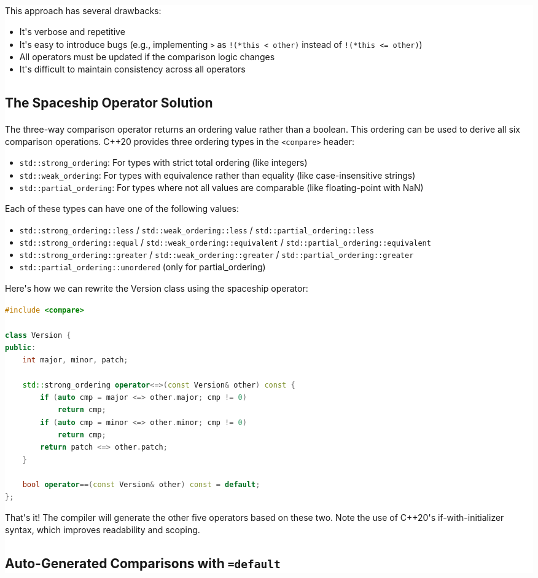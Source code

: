 This approach has several drawbacks:
- It's verbose and repetitive
- It's easy to introduce bugs (e.g., implementing `>` as `!(*this < other)` instead of `!(*this <= other)`)
- All operators must be updated if the comparison logic changes
- It's difficult to maintain consistency across all operators

## The Spaceship Operator Solution

The three-way comparison operator returns an ordering value rather than a boolean. This ordering can be used to derive all six comparison operations. C++20 provides three ordering types in the `<compare>` header:

- `std::strong_ordering`: For types with strict total ordering (like integers)
- `std::weak_ordering`: For types with equivalence rather than equality (like case-insensitive strings)
- `std::partial_ordering`: For types where not all values are comparable (like floating-point with NaN)

Each of these types can have one of the following values:
- `std::strong_ordering::less` / `std::weak_ordering::less` / `std::partial_ordering::less`
- `std::strong_ordering::equal` / `std::weak_ordering::equivalent` / `std::partial_ordering::equivalent`
- `std::strong_ordering::greater` / `std::weak_ordering::greater` / `std::partial_ordering::greater`
- `std::partial_ordering::unordered` (only for partial_ordering)

Here's how we can rewrite the Version class using the spaceship operator:

```cpp
#include <compare>

class Version {
public:
    int major, minor, patch;
    
    std::strong_ordering operator<=>(const Version& other) const {
        if (auto cmp = major <=> other.major; cmp != 0)
            return cmp;
        if (auto cmp = minor <=> other.minor; cmp != 0)
            return cmp;
        return patch <=> other.patch;
    }
    
    bool operator==(const Version& other) const = default;
};
```

That's it! The compiler will generate the other five operators based on these two. Note the use of C++20's if-with-initializer syntax, which improves readability and scoping.

## Auto-Generated Comparisons with `=default`
